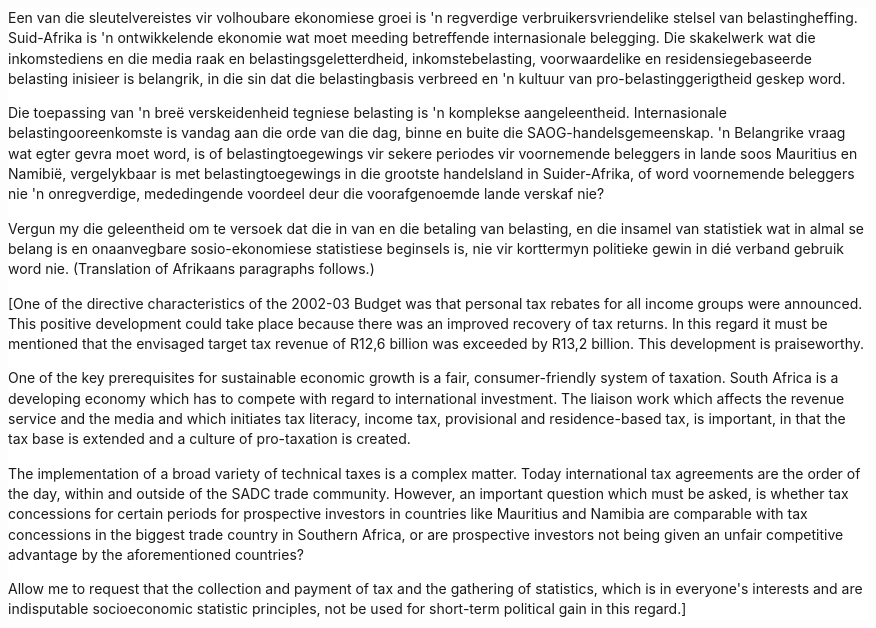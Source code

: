 Een van die sleutelvereistes vir volhoubare ekonomiese groei is 'n
regverdige verbruikersvriendelike stelsel van belastingheffing. Suid-Afrika
is 'n ontwikkelende ekonomie wat moet meeding betreffende internasionale
belegging. Die skakelwerk wat die inkomstediens en die media raak en
belastingsgeletterdheid, inkomstebelasting, voorwaardelike en
residensiegebaseerde belasting inisieer is belangrik, in die sin dat die
belastingbasis verbreed en 'n kultuur van pro-belastinggerigtheid geskep
word.

Die toepassing van 'n breë verskeidenheid tegniese belasting is 'n
komplekse aangeleentheid. Internasionale belastingooreenkomste is vandag
aan die orde van die dag, binne en buite die SAOG-handelsgemeenskap. 'n
Belangrike vraag wat egter gevra moet word, is of belastingtoegewings vir
sekere periodes vir voornemende beleggers in lande soos Mauritius en
Namibië, vergelykbaar is met belastingtoegewings in die grootste
handelsland in Suider-Afrika, of word voornemende beleggers nie 'n
onregverdige, mededingende voordeel deur die voorafgenoemde lande verskaf
nie?

Vergun my die geleentheid om te versoek dat die in van en die betaling van
belasting, en die insamel van statistiek wat in almal se belang is en
onaanvegbare sosio-ekonomiese statistiese beginsels is, nie vir korttermyn
politieke gewin in dié verband gebruik word nie. (Translation of Afrikaans
paragraphs follows.)

[One of the directive characteristics of the 2002-03 Budget was that
personal tax rebates for all income groups were announced. This positive
development could take place because there was an improved recovery of tax
returns. In this regard it must be mentioned that the envisaged target tax
revenue of R12,6 billion was exceeded by R13,2 billion. This development is
praiseworthy.

One of the key prerequisites for sustainable economic growth is a fair,
consumer-friendly system of taxation. South Africa is a developing economy
which has to compete with regard to international investment. The liaison
work which affects the revenue service and the media and which initiates
tax literacy, income tax, provisional and residence-based tax, is
important, in that the tax base is extended and a culture of pro-taxation
is created.

The implementation of a broad variety of technical taxes is a complex
matter. Today international tax agreements are the order of the day, within
and outside of the SADC trade community. However, an important question
which must be asked, is whether tax concessions for certain periods for
prospective investors in countries like Mauritius and Namibia are
comparable with tax concessions in the biggest trade country in Southern
Africa, or are prospective investors not being given an unfair competitive
advantage by the aforementioned countries?

Allow me to request that the collection and payment of tax and the
gathering of statistics, which is in everyone's interests and are
indisputable socioeconomic statistic principles, not be used for short-term
political gain in this regard.]
